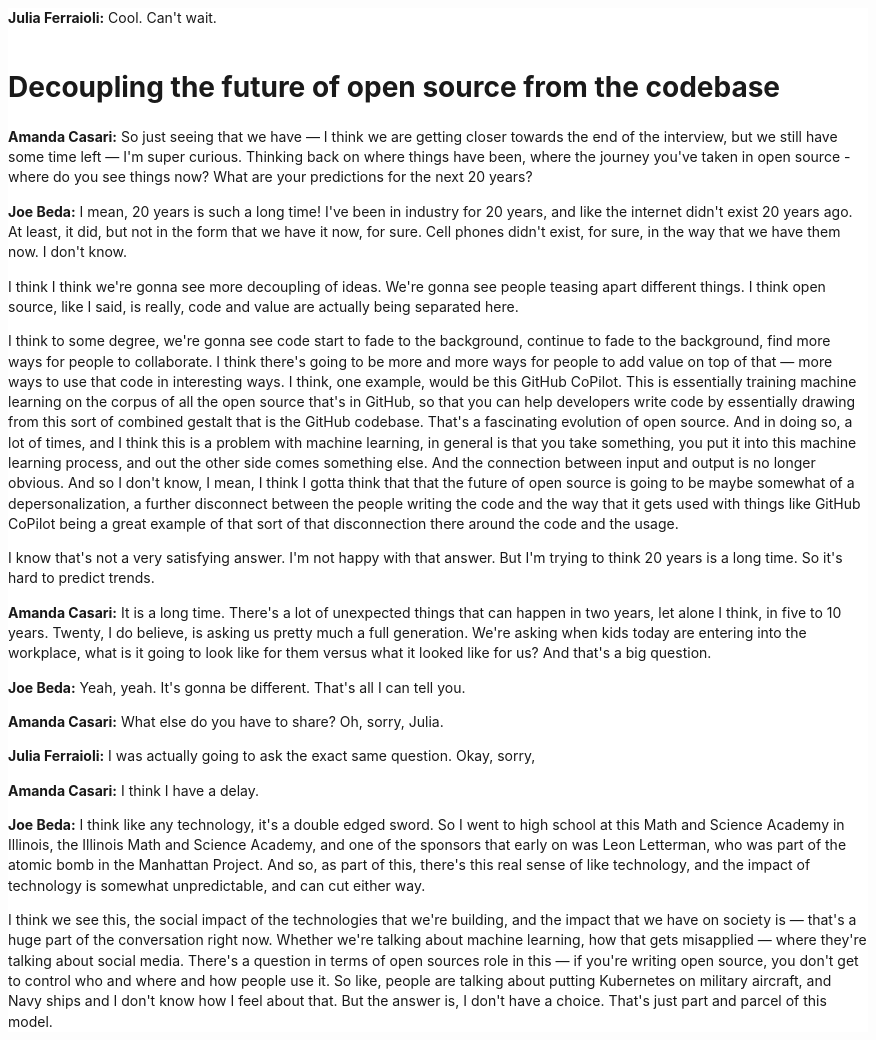 __Julia Ferraioli:__ Cool. Can't wait.

# Decoupling the future of open source from the codebase

__Amanda Casari:__ So just seeing that we have — I think we are getting closer towards the end of the interview, but we still have some time left — I'm super curious. Thinking back on where things have been, where the journey you've taken in open source - where do you see things now? What are your predictions for the next 20 years?

__Joe Beda:__ I mean, 20 years is such a long time! I've been in industry for 20 years, and like the internet didn't exist 20 years ago. At least, it did, but not in the form that we have it now, for sure. Cell phones didn't exist, for sure, in the way that we have them now. I don't know. 

I think I think we're gonna see more decoupling of ideas. We're gonna see people teasing apart different things. I think open source, like I said, is really, code and value are actually being separated here. 

I think to some degree, we're gonna see code start to fade to the background, continue to fade to the background, find more ways for people to collaborate. I think there's going to be more and more ways for people to add value on top of that — more ways to use that code in interesting ways. I think, one example, would be this GitHub CoPilot. This is essentially training machine learning on the corpus of all the open source that's in GitHub, so that you can help developers write code by essentially drawing from this sort of combined gestalt that is the GitHub codebase. That's a fascinating evolution of open source. And in doing so, a lot of times, and I think this is a problem with machine learning, in general is that you take something, you put it into this machine learning process, and out the other side comes something else. And the connection between input and output is no longer obvious. And so I don't know, I mean, I think I gotta think that that the future of open source is going to be maybe somewhat of a depersonalization, a further disconnect between the people writing the code and the way that it gets used with things like GitHub CoPilot being a great example of that sort of that disconnection there around the code and the usage. 

I know that's not a very satisfying answer. I'm not happy with that answer. But I'm trying to think 20 years is a long time. So it's hard to predict trends.

__Amanda Casari:__ It is a long time. There's a lot of unexpected things that can happen in two years, let alone I think, in five to 10 years. Twenty, I do believe, is asking us pretty much a full generation. We're asking when kids today are entering into the workplace, what is it going to look like for them versus what it looked like for us? And that's a big question.

__Joe Beda:__  Yeah, yeah. It's gonna be different. That's all I can tell you.

__Amanda Casari:__  What else do you have to share? Oh, sorry, Julia.

__Julia Ferraioli:__  I was actually going to ask the exact same question. Okay, sorry,

__Amanda Casari:__ I think I have a delay.

__Joe Beda:__  I think like any technology, it's a double edged sword. So I went to high school at this Math and Science Academy in Illinois, the Illinois Math and Science Academy, and one of the sponsors that early on was Leon Letterman, who was part of the atomic bomb in the Manhattan Project. And so, as part of this, there's this real sense of like technology, and the impact of technology is somewhat unpredictable, and can cut either way. 

I think we see this, the social impact of the technologies that we're building, and the impact that we have on society is — that's a huge part of the conversation right now. Whether we're talking about machine learning, how that gets misapplied — where they're talking about social media. There's a question in terms of open sources role in this — if you're writing open source, you don't get to control who and where and how people use it. So like, people are talking about putting Kubernetes on military aircraft, and Navy ships and I don't know how I feel about that. But the answer is, I don't have a choice. That's just part and parcel of this model. 
